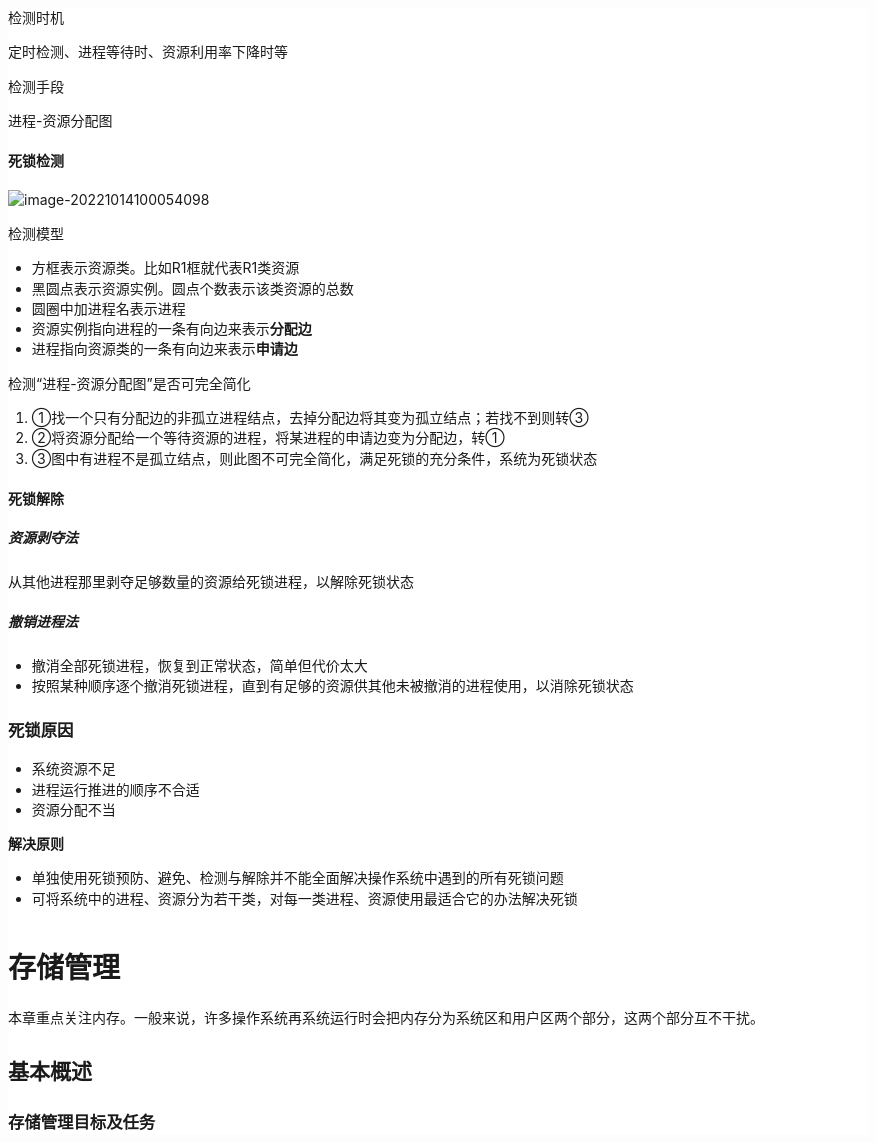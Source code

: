 检测时机

定时检测、进程等待时、资源利用率下降时等

检测手段

进程-资源分配图 

#### 死锁检测

![image-20221014100054098](https://cdn.jsdelivr.net/gh/bubumua/image-store@master/assets/202212111324435.png)

检测模型

-   方框表示资源类。比如R1框就代表R1类资源
-   黑圆点表示资源实例。圆点个数表示该类资源的总数
-   圆圈中加进程名表示进程
-   资源实例指向进程的一条有向边来表示**分配边**
-   进程指向资源类的一条有向边来表示**申请边**

检测“进程-资源分配图”是否可完全简化

1.  ①找一个只有分配边的非孤立进程结点，去掉分配边将其变为孤立结点；若找不到则转③
2.  ②将资源分配给一个等待资源的进程，将某进程的申请边变为分配边，转①
3.  ③图中有进程不是孤立结点，则此图不可完全简化，满足死锁的充分条件，系统为死锁状态

#### 死锁解除

##### 资源剥夺法

从其他进程那里剥夺足够数量的资源给死锁进程，以解除死锁状态

##### 撤销进程法

-   撤消全部死锁进程，恢复到正常状态，简单但代价太大
-   按照某种顺序逐个撤消死锁进程，直到有足够的资源供其他未被撤消的进程使用，以消除死锁状态

### 死锁原因

-   系统资源不足
-   进程运行推进的顺序不合适
-   资源分配不当

**解决原则**

-   单独使用死锁预防、避免、检测与解除并不能全面解决操作系统中遇到的所有死锁问题
-   可将系统中的进程、资源分为若干类，对每一类进程、资源使用最适合它的办法解决死锁

# 存储管理

本章重点关注内存。一般来说，许多操作系统再系统运行时会把内存分为系统区和用户区两个部分，这两个部分互不干扰。

## 基本概述

### 存储管理目标及任务
